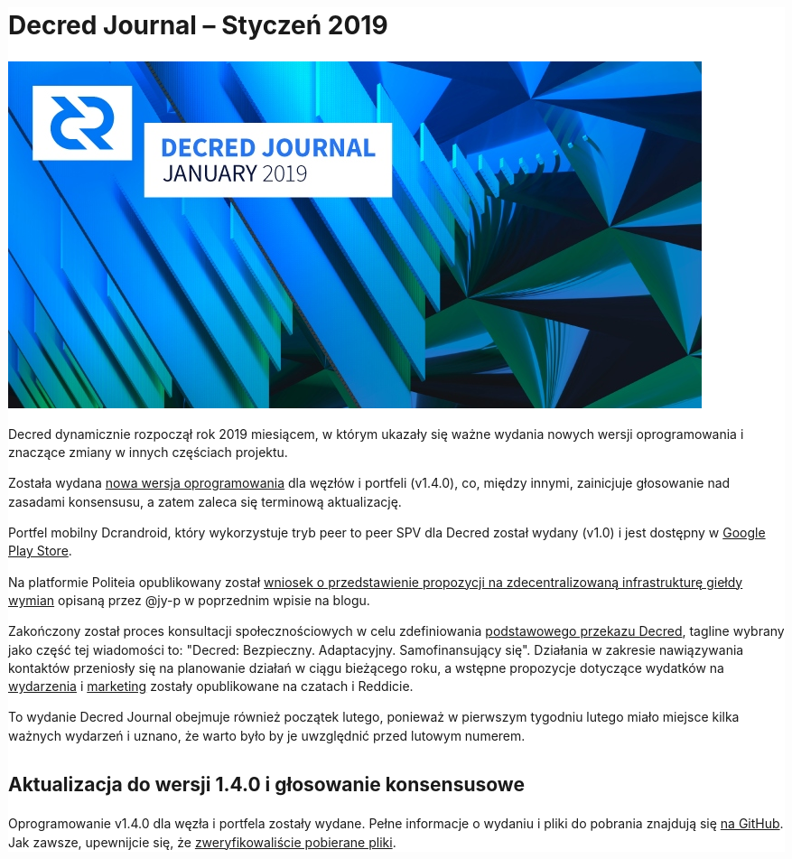 # Decred Journal – Styczeń 2019

![abstract art](../img/journal-201901-384.jpg "Out of the abstract to more objective future")

Decred dynamicznie rozpoczął rok 2019 miesiącem, w którym ukazały się ważne wydania nowych wersji oprogramowania i znaczące zmiany w innych częściach projektu.

Została wydana [nowa wersja oprogramowania](https://github.com/decred/decred-binaries/releases/tag/v1.4.0) dla węzłów i portfeli (v1.4.0), co, między innymi, zainicjuje głosowanie nad zasadami konsensusu, a zatem zaleca się terminową aktualizację.

Portfel mobilny Dcrandroid, który wykorzystuje tryb peer to peer SPV dla Decred został wydany (v1.0) i jest dostępny w [Google Play Store](https://play.google.com/store/apps/details?id=com.decred.dcrandroid.mainnet).

Na platformie Politeia opublikowany został [wniosek o przedstawienie propozycji na zdecentralizowaną infrastrukturę giełdy wymian](https://proposals.decred.org/proposals/5431da8ff4eda8cdbf8f4f2e08566ffa573464b97ef6d6bae78e749f27800d3a) opisaną przez @jy-p w poprzednim wpisie na blogu.

Zakończony został proces konsultacji społecznościowych w celu zdefiniowania [podstawowego przekazu Decred](https://pastebin.com/E5L6u2RV), tagline wybrany jako część tej wiadomości to: "Decred: Bezpieczny. Adaptacyjny. Samofinansujący się". Działania w zakresie nawiązywania kontaktów przeniosły się na planowanie działań w ciągu bieżącego roku, a wstępne propozycje dotyczące wydatków na [wydarzenia](https://www.reddit.com/r/decred/comments/anhh8n/proposal_to_get_events_spending_approved_via/) i [marketing](https://www.reddit.com/r/decred/comments/aolr79/politeia_proposal_to_fund_marketing_ops_for_2019/) zostały opublikowane na czatach i Reddicie.

To wydanie Decred Journal obejmuje również początek lutego, ponieważ w pierwszym tygodniu lutego miało miejsce kilka ważnych wydarzeń i uznano, że warto było by je uwzględnić przed lutowym numerem.

## Aktualizacja do wersji 1.4.0 i głosowanie konsensusowe

Oprogramowanie v1.4.0 dla węzła i portfela zostały wydane. Pełne informacje o wydaniu i pliki do pobrania znajdują się [na GitHub](https://github.com/decred/decred-binaries/releases/tag/v1.4.0). Jak zawsze, upewnijcie się, że [zweryfikowaliście pobierane pliki](https://docs.decred.org/advanced/verifying-binaries/).
